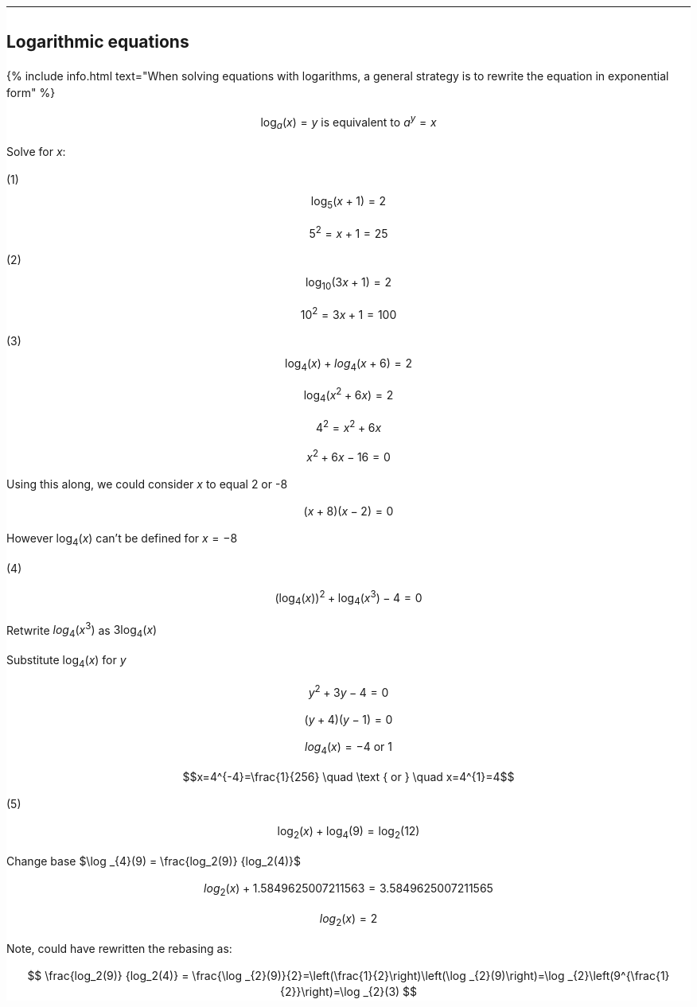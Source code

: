 ****

## Logarithmic equations

{% include info.html text="When solving equations with logarithms, a general strategy is to rewrite the equation in exponential form" %}

$$\log _{a}(x)=y \text { is equivalent to } a^{y}=x $$

Solve for $x$: 

(1)
$$\log _{5}(x+1)=2 $$

$$ 5^2 = x+ 1 = 25$$

(2)
$$\log _{10}(3x+1)=2 $$

$$ 10^2 = 3x+ 1 = 100$$

(3)
$$\log _{4}(x) +log_{4}(x+6)=2 $$

$$ \log_{4}(x^2+6x)=2 $$

$$ 4^2=x^2 + 6x$$

$$ x^2 + 6x - 16 = 0$$

Using this along, we could consider $x$ to equal 2 or -8

$$ (x+8)(x-2)=0$$

However $\log _{4}(x) \text{ can't be defined for } x=-8$

(4)

$$
\left(\log _{4}(x)\right)^{2}+\log _{4}\left(x^{3}\right)-4=0
$$

Retwrite $log _{4}(x^{3})$ as $3\log_{4}(x)$

Substitute $\log_{4}(x)$ for $y$

$$ y^2 + 3y - 4 = 0 $$

$$ (y + 4 )(y - 1) = 0$$

$$ log_{4}(x) = -4 \text{ or } 1 $$

$$x=4^{-4}=\frac{1}{256} \quad \text { or } \quad x=4^{1}=4$$

(5)

$$\log _{2}(x)+\log _{4}(9)=\log _{2}(12)$$

Change base $\log _{4}(9) = \frac{log_2(9)} {log_2(4)}$

$$ log_2(x) + 1.5849625007211563 = 3.5849625007211565 $$

$$ log_2(x) = 2 $$

Note, could have rewritten the rebasing as:

$$
\frac{log_2(9)} {log_2(4)} = \frac{\log _{2}(9)}{2}=\left(\frac{1}{2}\right)\left(\log _{2}(9)\right)=\log _{2}\left(9^{\frac{1}{2}}\right)=\log _{2}(3)
$$

